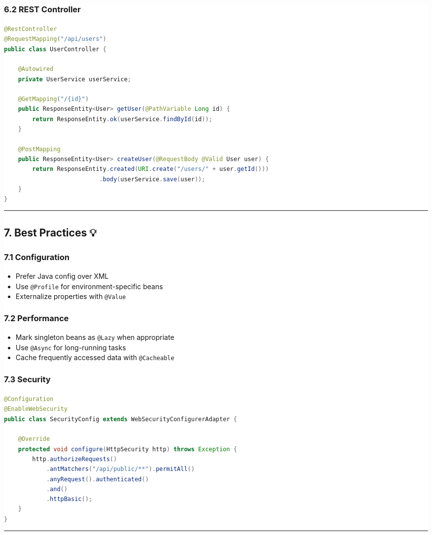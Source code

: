 ### 6.2 REST Controller
```java
@RestController
@RequestMapping("/api/users")
public class UserController {
    
    @Autowired
    private UserService userService;
    
    @GetMapping("/{id}")
    public ResponseEntity<User> getUser(@PathVariable Long id) {
        return ResponseEntity.ok(userService.findById(id));
    }
    
    @PostMapping
    public ResponseEntity<User> createUser(@RequestBody @Valid User user) {
        return ResponseEntity.created(URI.create("/users/" + user.getId()))
                           .body(userService.save(user));
    }
}
```

---

## 7. Best Practices 💡

### 7.1 Configuration
- Prefer Java config over XML
- Use `@Profile` for environment-specific beans
- Externalize properties with `@Value`

### 7.2 Performance
- Mark singleton beans as `@Lazy` when appropriate
- Use `@Async` for long-running tasks
- Cache frequently accessed data with `@Cacheable`

### 7.3 Security
```java
@Configuration
@EnableWebSecurity
public class SecurityConfig extends WebSecurityConfigurerAdapter {
    
    @Override
    protected void configure(HttpSecurity http) throws Exception {
        http.authorizeRequests()
            .antMatchers("/api/public/**").permitAll()
            .anyRequest().authenticated()
            .and()
            .httpBasic();
    }
}
```

---
